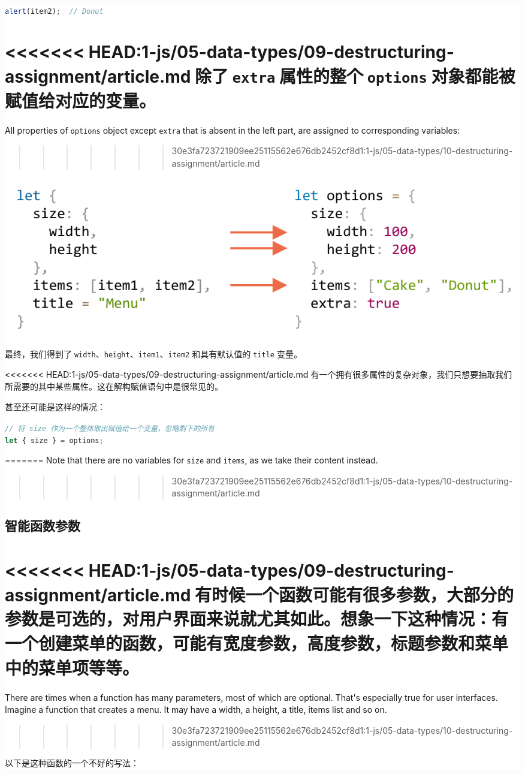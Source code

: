 ```js run
alert(item2);  // Donut
```

<<<<<<< HEAD:1-js/05-data-types/09-destructuring-assignment/article.md
除了 `extra` 属性的整个 `options` 对象都能被赋值给对应的变量。
=======
All properties of `options` object except `extra` that is absent in the left part, are assigned to corresponding variables:
>>>>>>> 30e3fa723721909ee25115562e676db2452cf8d1:1-js/05-data-types/10-destructuring-assignment/article.md

![](destructuring-complex.svg)

最终，我们得到了 `width`、`height`、`item1`、`item2` 和具有默认值的 `title` 变量。

<<<<<<< HEAD:1-js/05-data-types/09-destructuring-assignment/article.md
有一个拥有很多属性的复杂对象，我们只想要抽取我们所需要的其中某些属性。这在解构赋值语句中是很常见的。

甚至还可能是这样的情况：
```js
// 将 size 作为一个整体取出赋值给一个变量，忽略剩下的所有
let { size } = options;
```
=======
Note that there are no variables for `size` and `items`, as we take their content instead.
>>>>>>> 30e3fa723721909ee25115562e676db2452cf8d1:1-js/05-data-types/10-destructuring-assignment/article.md

## 智能函数参数

<<<<<<< HEAD:1-js/05-data-types/09-destructuring-assignment/article.md
有时候一个函数可能有很多参数，大部分的参数是可选的，对用户界面来说就尤其如此。想象一下这种情况：有一个创建菜单的函数，可能有宽度参数，高度参数，标题参数和菜单中的菜单项等等。
=======
There are times when a function has many parameters, most of which are optional. That's especially true for user interfaces. Imagine a function that creates a menu. It may have a width, a height, a title, items list and so on.
>>>>>>> 30e3fa723721909ee25115562e676db2452cf8d1:1-js/05-data-types/10-destructuring-assignment/article.md

以下是这种函数的一个不好的写法：
